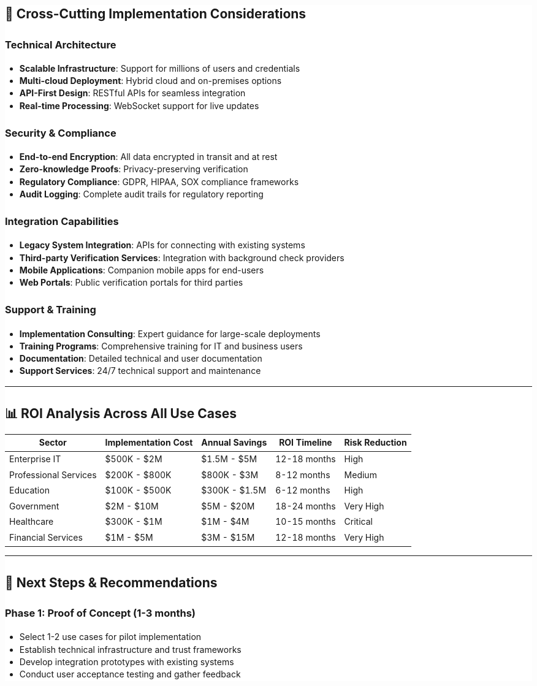 
## 🔄 Cross-Cutting Implementation Considerations

### Technical Architecture
- **Scalable Infrastructure**: Support for millions of users and credentials
- **Multi-cloud Deployment**: Hybrid cloud and on-premises options
- **API-First Design**: RESTful APIs for seamless integration
- **Real-time Processing**: WebSocket support for live updates

### Security & Compliance
- **End-to-end Encryption**: All data encrypted in transit and at rest
- **Zero-knowledge Proofs**: Privacy-preserving verification
- **Regulatory Compliance**: GDPR, HIPAA, SOX compliance frameworks
- **Audit Logging**: Complete audit trails for regulatory reporting

### Integration Capabilities
- **Legacy System Integration**: APIs for connecting with existing systems
- **Third-party Verification Services**: Integration with background check providers
- **Mobile Applications**: Companion mobile apps for end-users
- **Web Portals**: Public verification portals for third parties

### Support & Training
- **Implementation Consulting**: Expert guidance for large-scale deployments
- **Training Programs**: Comprehensive training for IT and business users
- **Documentation**: Detailed technical and user documentation
- **Support Services**: 24/7 technical support and maintenance

---

## 📊 ROI Analysis Across All Use Cases

| Sector | Implementation Cost | Annual Savings | ROI Timeline | Risk Reduction |
|--------|-------------------|----------------|--------------|----------------|
| Enterprise IT | $500K - $2M | $1.5M - $5M | 12-18 months | High |
| Professional Services | $200K - $800K | $800K - $3M | 8-12 months | Medium |
| Education | $100K - $500K | $300K - $1.5M | 6-12 months | High |
| Government | $2M - $10M | $5M - $20M | 18-24 months | Very High |
| Healthcare | $300K - $1M | $1M - $4M | 10-15 months | Critical |
| Financial Services | $1M - $5M | $3M - $15M | 12-18 months | Very High |

---

## 🚀 Next Steps & Recommendations

### Phase 1: Proof of Concept (1-3 months)
- Select 1-2 use cases for pilot implementation
- Establish technical infrastructure and trust frameworks
- Develop integration prototypes with existing systems
- Conduct user acceptance testing and gather feedback
